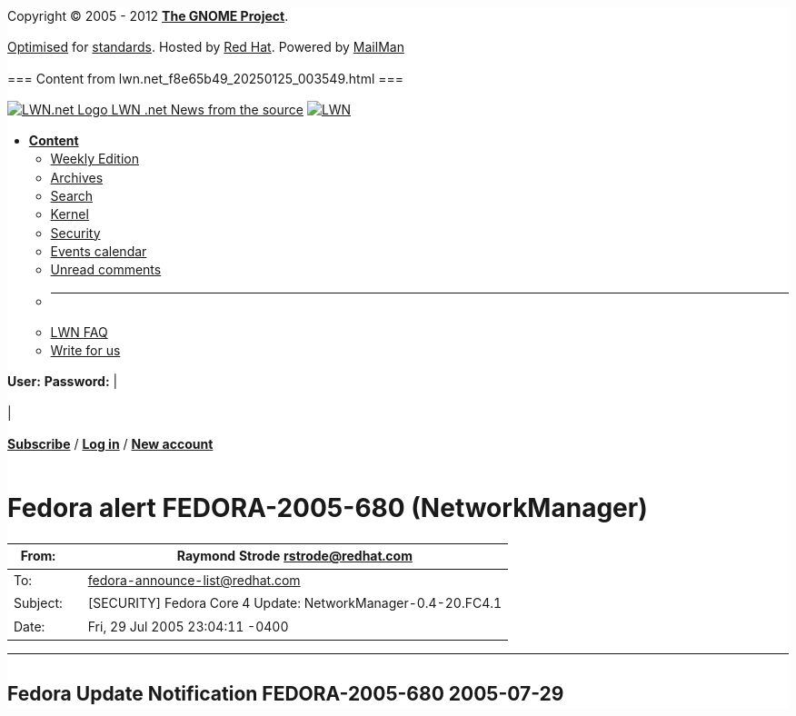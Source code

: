Copyright © 2005 - 2012 [**The GNOME Project**](http://www.gnome.org/).

[Optimised](http://validator.w3.org/check/referer) for [standards](http://www.w3.org/). Hosted by [Red Hat](http://www.redhat.com/).
Powered by [MailMan](http://www.list.org/)



=== Content from lwn.net_f8e65b49_20250125_003549.html ===


[![LWN.net Logo](https://static.lwn.net/images/logo/barepenguin-70.png)
LWN
.net
News from the source](/)
[![LWN](https://static.lwn.net/images/lcorner-ss.png)](/)

* [**Content**](#t)
  + [Weekly Edition](/current/)
  + [Archives](/Archives/)
  + [Search](/Search/)
  + [Kernel](/Kernel/)
  + [Security](/Security/)
  + [Events calendar](/Calendar/)
  + [Unread comments](/Comments/unread)
  + ---
  + [LWN FAQ](/op/FAQ.lwn)
  + [Write for us](/op/AuthorGuide.lwn)

**User:**
**Password:**    |

 |

[**Subscribe**](/subscribe/) /
[**Log in**](/Login/) /
[**New account**](/Login/newaccount)

# Fedora alert FEDORA-2005-680 (NetworkManager)

```

```

| From: |  | Raymond Strode <rstrode@redhat.com> |
| --- | --- | --- |
| To: |  | fedora-announce-list@redhat.com |
| Subject: |  | [SECURITY] Fedora Core 4 Update: NetworkManager-0.4-20.FC4.1 |
| Date: |  | Fri, 29 Jul 2005 23:04:11 -0400 |

---------------------------------------------------------------------
Fedora Update Notification
FEDORA-2005-680
2005-07-29
---------------------------------------------------------------------
